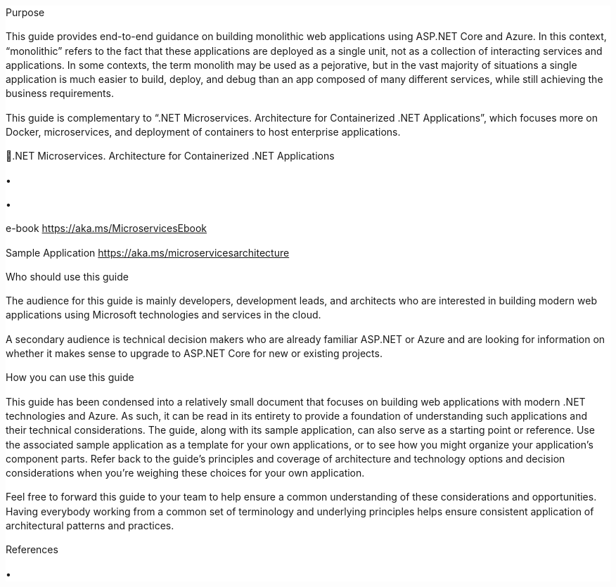 Purpose

This guide provides end-to-end guidance on building monolithic web applications using ASP.NET
Core and Azure. In this context, “monolithic” refers to the fact that these applications are deployed as
a single unit, not as a collection of interacting services and applications. In some contexts, the term
monolith may be used as a pejorative, but in the vast majority of situations a single application is
much easier to build, deploy, and debug than an app composed of many different services, while still
achieving the business requirements.

This guide is complementary to “.NET Microservices. Architecture for Containerized .NET Applications”,
which focuses more on Docker, microservices, and deployment of containers to host enterprise
applications.

.NET Microservices. Architecture for Containerized .NET Applications

•

•

e-book
https://aka.ms/MicroservicesEbook

Sample Application
https://aka.ms/microservicesarchitecture

Who should use this guide

The audience for this guide is mainly developers, development leads, and architects who are
interested in building modern web applications using Microsoft technologies and services in the
cloud.

A secondary audience is technical decision makers who are already familiar ASP.NET or Azure and are
looking for information on whether it makes sense to upgrade to ASP.NET Core for new or existing
projects.

How you can use this guide

This guide has been condensed into a relatively small document that focuses on building web
applications with modern .NET technologies and Azure. As such, it can be read in its entirety to
provide a foundation of understanding such applications and their technical considerations. The
guide, along with its sample application, can also serve as a starting point or reference. Use the
associated sample application as a template for your own applications, or to see how you might
organize your application’s component parts. Refer back to the guide’s principles and coverage of
architecture and technology options and decision considerations when you’re weighing these choices
for your own application.

Feel free to forward this guide to your team to help ensure a common understanding of these
considerations and opportunities. Having everybody working from a common set of terminology and
underlying principles helps ensure consistent application of architectural patterns and practices.

References

•
